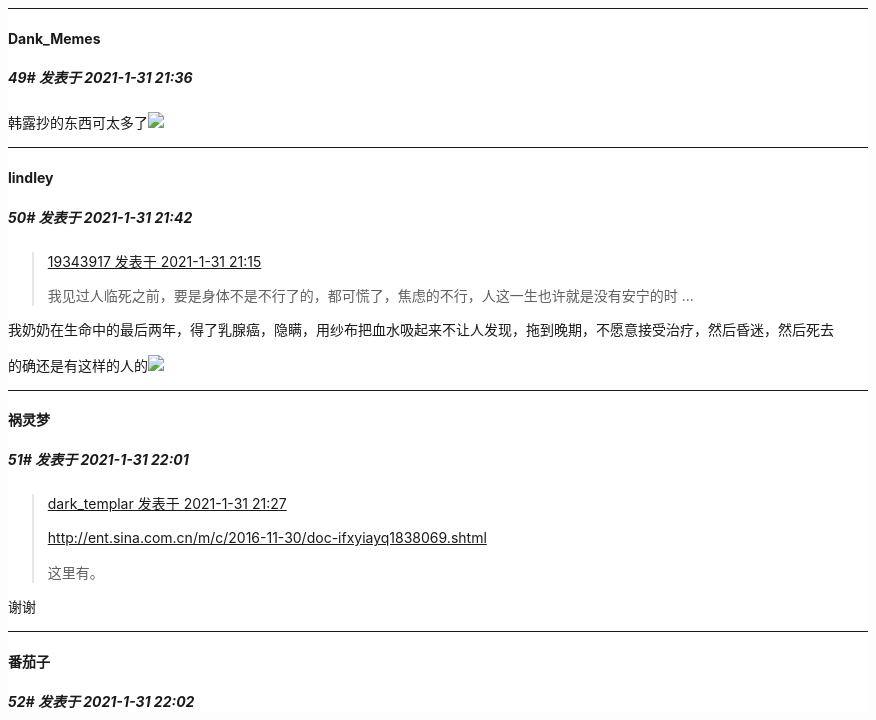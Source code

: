 
*****

####  Dank_Memes  
##### 49#       发表于 2021-1-31 21:36




韩露抄的东西可太多了<img src="https://static.saraba1st.com/image/smiley/face2017/037.png" referrerpolicy="no-referrer">







*****

####  lindley  
##### 50#       发表于 2021-1-31 21:42



<blockquote><a href="httphttps://bbs.saraba1st.com/2b/forum.php?mod=redirect&amp;goto=findpost&amp;pid=50201033&amp;ptid=1985593" target="_blank">19343917 发表于 2021-1-31 21:15</a>

我见过人临死之前，要是身体不是不行了的，都可慌了，焦虑的不行，人这一生也许就是没有安宁的时 ...</blockquote>
我奶奶在生命中的最后两年，得了乳腺癌，隐瞒，用纱布把血水吸起来不让人发现，拖到晚期，不愿意接受治疗，然后昏迷，然后死去


的确还是有这样的人的<img src="https://static.saraba1st.com/image/smiley/face2017/014.png" referrerpolicy="no-referrer">







*****

####  祸灵梦  
##### 51#       发表于 2021-1-31 22:01



<blockquote><a href="httphttps://bbs.saraba1st.com/2b/forum.php?mod=redirect&amp;goto=findpost&amp;pid=50201135&amp;ptid=1985593" target="_blank">dark_templar 发表于 2021-1-31 21:27</a>

http://ent.sina.com.cn/m/c/2016-11-30/doc-ifxyiayq1838069.shtml


这里有。</blockquote>
谢谢







*****

####  番茄子  
##### 52#       发表于 2021-1-31 22:02
